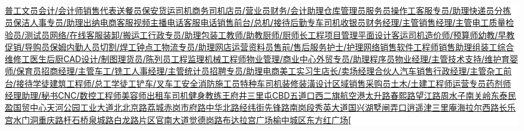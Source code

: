 [普工](https://m.58.com/nb/pugong/)[文员](https://m.58.com/nb/wenziluru/)[会计/会计师](https://m.58.com/nb/caiwu/)[销售代表](https://m.58.com/nb/xiaoshouyuan/)[送餐员](https://m.58.com/nb/songcanyuan/)[保安](https://m.58.com/nb/baoanl/)[货运司机](https://m.58.com/nb/sonhuosiji/)[商务司机](https://m.58.com/nb/shangwujiaochesiji/)[店员/营业员](https://m.58.com/nb/yingyeyuan/)[财务/会计助理](https://m.58.com/nb/caiwuzhuli/)[仓库管理员](https://m.58.com/nb/cangku/)[服务员](https://m.58.com/nb/cantfwy/)[操作工](https://m.58.com/nb/zhizaogongchengshi/)[客服专员/助理](https://m.58.com/nb/kefuzhuanyuan/)[快递员](https://m.58.com/nb/sudiyuan/)[分拣员](https://m.58.com/nb/fenjianyuan/)[保洁](https://m.58.com/nb/baojieyuan/)[人事专员/助理](https://m.58.com/nb/zhaopinjingli/)[出纳](https://m.58.com/nb/chuna/)[电商客服](https://m.58.com/nb/zptaobaokefu/)[视频主播](https://m.58.com/nb/shipinzhubo/)[电话客服](https://m.58.com/nb/kehuzixun/)[电话销售](https://m.58.com/nb/dianhuaxiaoshou/)[前台/总机/接待](https://m.58.com/nb/qiantai/)[后勤](https://m.58.com/nb/houqin/)[专车司机](https://m.58.com/nb/zhchsj/)[收银员](https://m.58.com/nb/shouying/)[财务经理/主管](https://m.58.com/nb/caiwujingli/)[销售经理/主管](https://m.58.com/nb/xiaoshoujingli/)[电工](https://m.58.com/nb/dianzi/)[质量检验员/测试员](https://m.58.com/nb/zhijianyuan/)[网络/在线客服](https://m.58.com/nb/kefuzaixian/)[装卸/搬运工](https://m.58.com/nb/banyungong/)[行政专员/助理](https://m.58.com/nb/xingzhengzhuanyuan/)[包装工](https://m.58.com/nb/baozhuanggcs/)[教师/助教](https://m.58.com/nb/jiaoshi/)[厨师/厨师长](https://m.58.com/nb/canguan/)[工程项目管理](https://m.58.com/nb/jianzhugongcheng/)[平面设计](https://m.58.com/nb/pmsheji/)[客运司机](https://m.58.com/nb/changtukeyuansiji/)[造价师/预算师](https://m.58.com/nb/gongchengzhaojia/)[幼教/早教](https://m.58.com/nb/youerjiaoshi/)[促销/导购员](https://m.58.com/nb/cuxiao/)[保姆](https://m.58.com/nb/baomuxin/)[内勤人员](https://m.58.com/nb/neiqinrenyuan/)[切割/焊工](https://m.58.com/nb/maohangong/)[钟点工](https://m.58.com/nb/zhdiang/)[物流专员/助理](https://m.58.com/nb/maoyi/)[网店运营](https://m.58.com/nb/zptaobaotuiguang/)[资料员](https://m.58.com/nb/ziliaoyuan/)[售前/售后服务](https://m.58.com/nb/shouhoufuwu/)[护士/护理](https://m.58.com/nb/hushi/)[网络销售](https://m.58.com/nb/wangluoxiaoshouyuan/)[软件工程师](https://m.58.com/nb/ruanjiangong/)[销售助理](https://m.58.com/nb/xiaoshouzhuli/)[组装工](https://m.58.com/nb/zpzuzhuang/)[综合维修工](https://m.58.com/nb/weixiugongchengshi/)[医生](https://m.58.com/nb/yiliao/)[后厨](https://m.58.com/nb/houchuczg/)[CAD设计/制图](https://m.58.com/nb/shejizhitu/)[理货员/陈列员](https://m.58.com/nb/lihuoyuan/)[工程监理](https://m.58.com/nb/gongchengjianli/)[机械工程师](https://m.58.com/nb/zpjixiegongcheng/)[物业管理/商业中心](https://m.58.com/nb/wuye/)[外贸专员/助理](https://m.58.com/nb/waimaozhuanyuan/)[程序员](https://m.58.com/nb/chengxukaifa/)[物业经理/主管](https://m.58.com/nb/wuyejingli/)[技术支持/维护](https://m.58.com/nb/jishuzhichi/)[育婴师/保育员](https://m.58.com/nb/yuying/)[招商经理/主管](https://m.58.com/nb/zhaoshangjingli/)[车工/铣工](https://m.58.com/nb/shukongjichuang/)[人事经理/主管](https://m.58.com/nb/renshizhuguan/)[统计员](https://m.58.com/nb/tongjiyuan/)[招聘专员/助理](https://m.58.com/nb/zhaopinzhuanyuan/)[电商美工](https://m.58.com/nb/zptaobaomeigong/)[实习生](https://m.58.com/nb/zpshixisheng/)[店长/卖场经理](https://m.58.com/nb/dianzhang/)[合伙人](https://m.58.com/nb/hehuoren/)[汽车销售](https://m.58.com/nb/qichexiaoshou/)[行政经理/主管](https://m.58.com/nb/xingzhengjingli/)[杂工](https://m.58.com/nb/zpzagong/)[前台/接待](https://m.58.com/nb/qtjd/)[学徒](https://m.58.com/nb/zpxuetu/)[建筑工程师/总工](https://m.58.com/nb/jianzhugongchengshi/)[学徒工](https://m.58.com/nb/xuetugong/)[铲车/叉车工](https://m.58.com/nb/chachegong/)[安全消防](https://m.58.com/nb/anquanxiaofang/)[施工员](https://m.58.com/nb/shigongy/)[特种车司机](https://m.58.com/nb/tezhongchesiji/)[装修装潢设计](https://m.58.com/nb/shineisheji/)[区域销售](https://m.58.com/nb/quyuxiaoshou/)[采购员](https://m.58.com/nb/caigouyuan/)[土木/土建工程师](https://m.58.com/nb/jiegoutumu/)[运营专员](https://m.58.com/nb/xzyunyingzhuanyuan/)[药剂师](https://m.58.com/nb/yyyaokuzhuren/)[经理助理/秘书](https://m.58.com/nb/mishu/)[CNC/数控工程师](https://m.58.com/nb/shukonggcs/)[美容师](https://m.58.com/nb/meirongshi/)[出租车司机](https://m.58.com/nb/chuzuchesiji/)[健身教练](https://m.58.com/nb/jianshenguwen/)[王府井](https://m.58.com/wangfujing/jishuzhichi/)[三里屯](https://m.58.com/sanlitun/jishuzhichi/)[CBD](https://m.58.com/cbd/jishuzhichi/)[五道口](https://m.58.com/wudaokou/jishuzhichi/)[西二旗](https://m.58.com/xierqi/jishuzhichi/)[航空港](https://m.58.com/hangkonggang/jishuzhichi/)[太升路](https://m.58.com/taishenglu/jishuzhichi/)[春熙路](https://m.58.com/chunxilu/jishuzhichi/)[望江路](https://m.58.com/wangjianglu/jishuzhichi/)[周水子](https://m.58.com/zhoushuizi/jishuzhichi/)[南关岭](https://m.58.com/nanguanling/jishuzhichi/)[东泰](https://m.58.com/dongtaid/jishuzhichi/)[民盈国贸中心](https://m.58.com/huolianshu/jishuzhichi/)[天河公园](https://m.58.com/tianhegongyuan/jishuzhichi/)[工业大道北](https://m.58.com/gongyedadao/jishuzhichi/)[北京路](https://m.58.com/beijinglu/jishuzhichi/)[荔城](https://m.58.com/lichenggz/jishuzhichi/)[赤岗](https://m.58.com/chigang/jishuzhichi/)[市府路](https://m.58.com/shifulu/jishuzhichi/)[中华北路](https://m.58.com/zhonghuabl/jishuzhichi/)[经纬街](https://m.58.com/jingwei/jishuzhichi/)[先锋路南岗段](https://m.58.com/xianfeng/jishuzhichi/)[秀英大道](https://m.58.com/xiuyingl/jishuzhichi/)[国兴](https://m.58.com/guoxing/jishuzhichi/)[湖墅](https://m.58.com/hushu/jishuzhichi/)[闸弄口](https://m.58.com/zhalongkou/jishuzhichi/)[逍遥津](https://m.58.com/hefeizhan/jishuzhichi/)[三里庵](https://m.58.com/sanlian/jishuzhichi/)[海拉尔西路](https://m.58.com/haixilu/jishuzhichi/)[长乐宫](https://m.58.com/changlegong/jishuzhichi/)[水门洞](https://m.58.com/shuimendong/jishuzhichi/)[重庆路](https://m.58.com/chongqingl/jishuzhichi/)[杆石桥](https://m.58.com/ganshiqiao/jishuzhichi/)[泉城路](https://m.58.com/quanchenglu/jishuzhichi/)[白龙路片区](https://m.58.com/bailonglu/jishuzhichi/)[官南大道](https://m.58.com/guannandao/jishuzhichi/)[觉德岗路](https://m.58.com/jiaodeganglu/jishuzhichi/)[布达拉宫广场](https://m.58.com/budalagongguangchang/jishuzhichi/)[榆中城区](https://m.58.com/yuzhongxian/jishuzhichi/)[东方红广场](https://m.58.com/dongfanghong/jishuzhichi/)[